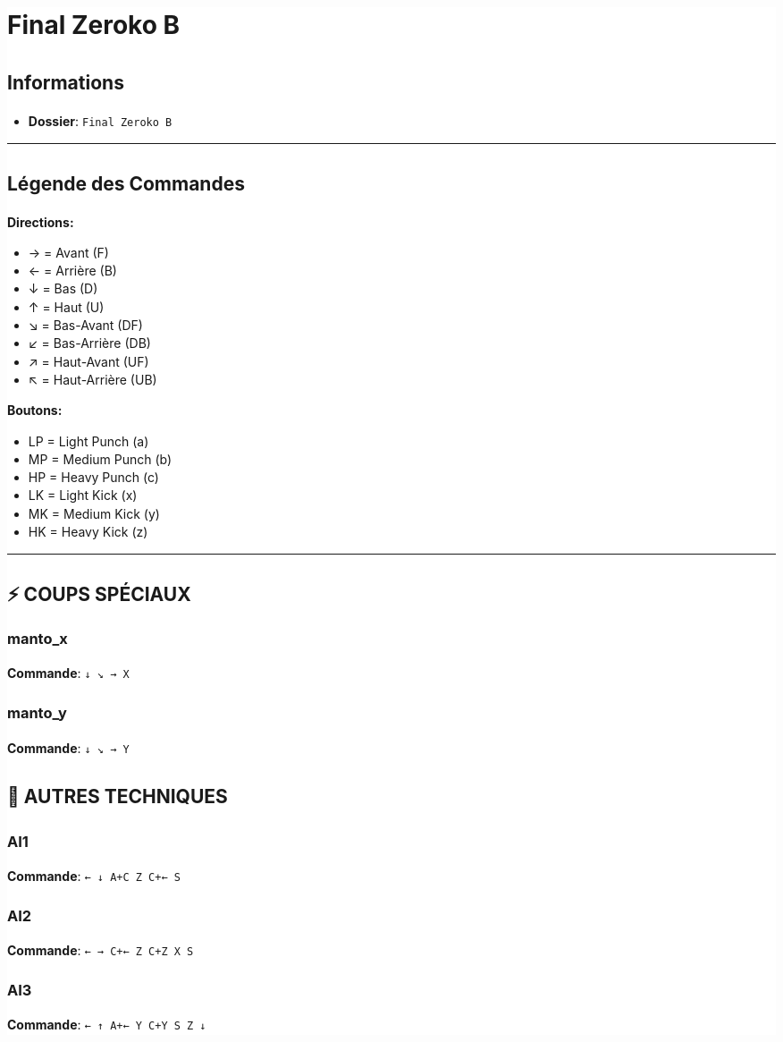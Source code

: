 # Final Zeroko B

## Informations
- **Dossier**: `Final Zeroko B`

---

## Légende des Commandes

**Directions:**
- → = Avant (F)
- ← = Arrière (B)
- ↓ = Bas (D)
- ↑ = Haut (U)
- ↘ = Bas-Avant (DF)
- ↙ = Bas-Arrière (DB)
- ↗ = Haut-Avant (UF)
- ↖ = Haut-Arrière (UB)

**Boutons:**
- LP = Light Punch (a)
- MP = Medium Punch (b)
- HP = Heavy Punch (c)
- LK = Light Kick (x)
- MK = Medium Kick (y)
- HK = Heavy Kick (z)

---

## ⚡ COUPS SPÉCIAUX

### manto_x
**Commande**: `↓ ↘ → X`

### manto_y
**Commande**: `↓ ↘ → Y`


## 🎯 AUTRES TECHNIQUES

### AI1
**Commande**: `← ↓ A+C Z C+← S`

### AI2
**Commande**: `← → C+← Z C+Z X S`

### AI3
**Commande**: `← ↑ A+← Y C+Y S Z ↓`
